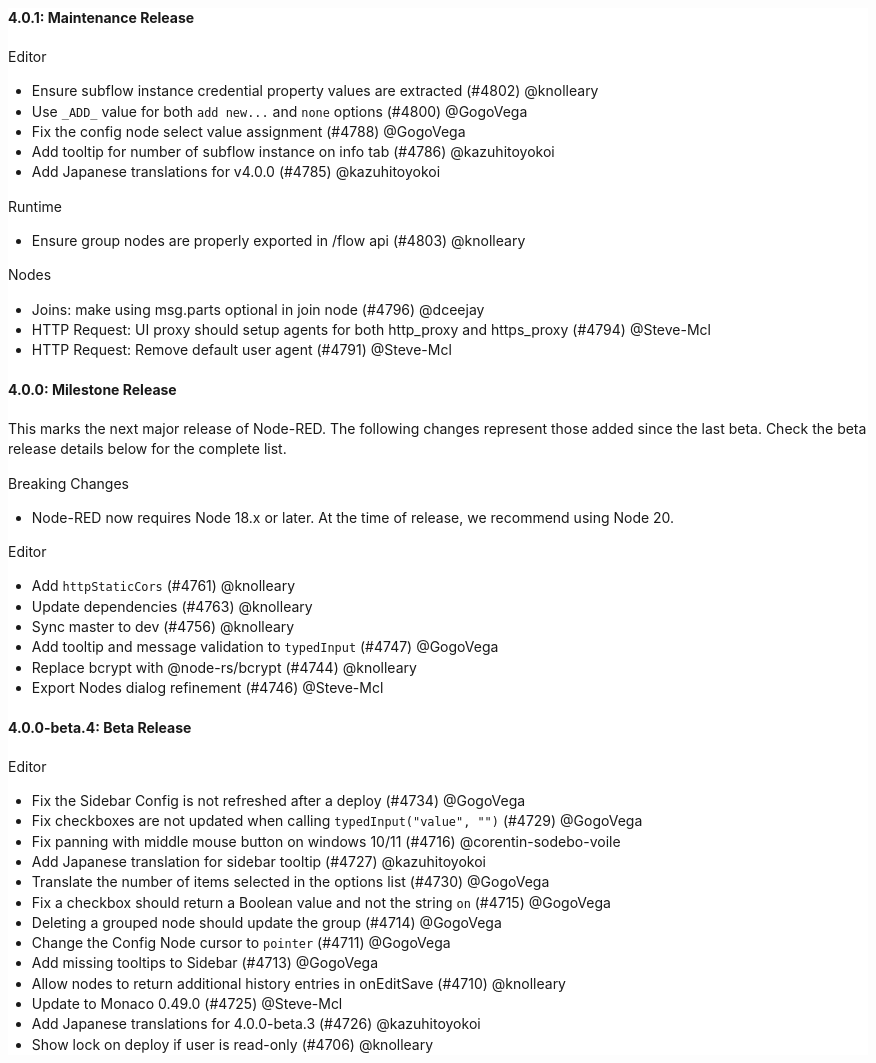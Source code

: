 #### 4.0.1: Maintenance Release

Editor

 - Ensure subflow instance credential property values are extracted (#4802) @knolleary
 - Use `_ADD_` value for both `add new...` and `none` options (#4800) @GogoVega
 - Fix the config node select value assignment (#4788) @GogoVega
 - Add tooltip for number of subflow instance on info tab (#4786) @kazuhitoyokoi
 - Add Japanese translations for v4.0.0 (#4785) @kazuhitoyokoi

Runtime

 - Ensure group nodes are properly exported in /flow api (#4803) @knolleary

 Nodes

 - Joins: make using msg.parts optional in join node (#4796) @dceejay
 - HTTP Request: UI proxy should setup agents for both http_proxy and https_proxy (#4794) @Steve-Mcl
 - HTTP Request: Remove default user agent (#4791) @Steve-Mcl

#### 4.0.0: Milestone Release

This marks the next major release of Node-RED. The following changes represent
those added since the last beta. Check the beta release details below for the complete
list.

Breaking Changes

 - Node-RED now requires Node 18.x or later. At the time of release, we recommend
   using Node 20.

Editor

 - Add `httpStaticCors` (#4761) @knolleary
 - Update dependencies (#4763) @knolleary
 - Sync master to dev (#4756) @knolleary
 - Add tooltip and message validation to `typedInput` (#4747) @GogoVega
 - Replace bcrypt with @node-rs/bcrypt (#4744) @knolleary
 - Export Nodes dialog refinement (#4746) @Steve-Mcl

#### 4.0.0-beta.4: Beta Release

Editor

 - Fix the Sidebar Config is not refreshed after a deploy (#4734) @GogoVega
 - Fix checkboxes are not updated when calling `typedInput("value", "")` (#4729) @GogoVega
 - Fix panning with middle mouse button on windows 10/11 (#4716) @corentin-sodebo-voile
 - Add Japanese translation for sidebar tooltip (#4727) @kazuhitoyokoi
 - Translate the number of items selected in the options list (#4730) @GogoVega
 - Fix a checkbox should return a Boolean value and not the string `on` (#4715) @GogoVega
 - Deleting a grouped node should update the group (#4714) @GogoVega
 - Change the Config Node cursor to `pointer` (#4711) @GogoVega
 - Add missing tooltips to Sidebar (#4713) @GogoVega
 - Allow nodes to return additional history entries in onEditSave (#4710) @knolleary
 - Update to Monaco 0.49.0 (#4725) @Steve-Mcl
 - Add Japanese translations for 4.0.0-beta.3 (#4726) @kazuhitoyokoi
 - Show lock on deploy if user is read-only (#4706) @knolleary
